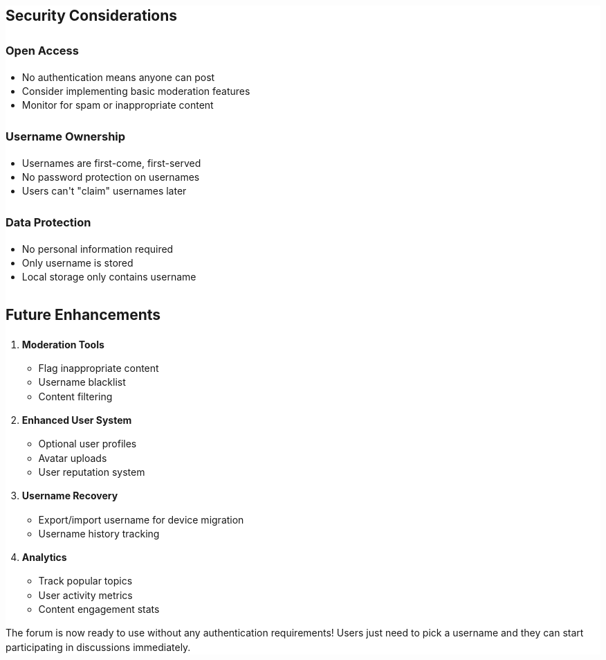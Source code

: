 ## Security Considerations

### Open Access
- No authentication means anyone can post
- Consider implementing basic moderation features
- Monitor for spam or inappropriate content

### Username Ownership
- Usernames are first-come, first-served
- No password protection on usernames
- Users can't "claim" usernames later

### Data Protection
- No personal information required
- Only username is stored
- Local storage only contains username

## Future Enhancements

1. **Moderation Tools**
   - Flag inappropriate content
   - Username blacklist
   - Content filtering

2. **Enhanced User System**
   - Optional user profiles
   - Avatar uploads
   - User reputation system

3. **Username Recovery**
   - Export/import username for device migration
   - Username history tracking

4. **Analytics**
   - Track popular topics
   - User activity metrics
   - Content engagement stats

The forum is now ready to use without any authentication requirements! Users just need to pick a username and they can start participating in discussions immediately.
